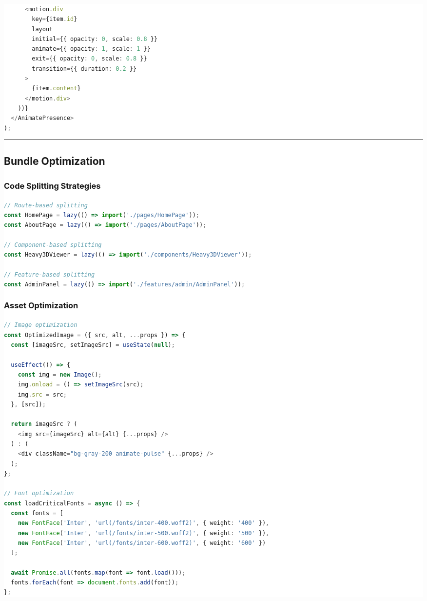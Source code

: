 ```typescript
      <motion.div
        key={item.id}
        layout
        initial={{ opacity: 0, scale: 0.8 }}
        animate={{ opacity: 1, scale: 1 }}
        exit={{ opacity: 0, scale: 0.8 }}
        transition={{ duration: 0.2 }}
      >
        {item.content}
      </motion.div>
    ))}
  </AnimatePresence>
);
```

---

## Bundle Optimization

### Code Splitting Strategies
```typescript
// Route-based splitting
const HomePage = lazy(() => import('./pages/HomePage'));
const AboutPage = lazy(() => import('./pages/AboutPage'));

// Component-based splitting
const Heavy3DViewer = lazy(() => import('./components/Heavy3DViewer'));

// Feature-based splitting
const AdminPanel = lazy(() => import('./features/admin/AdminPanel'));
```

### Asset Optimization
```typescript
// Image optimization
const OptimizedImage = ({ src, alt, ...props }) => {
  const [imageSrc, setImageSrc] = useState(null);
  
  useEffect(() => {
    const img = new Image();
    img.onload = () => setImageSrc(src);
    img.src = src;
  }, [src]);
  
  return imageSrc ? (
    <img src={imageSrc} alt={alt} {...props} />
  ) : (
    <div className="bg-gray-200 animate-pulse" {...props} />
  );
};

// Font optimization
const loadCriticalFonts = async () => {
  const fonts = [
    new FontFace('Inter', 'url(/fonts/inter-400.woff2)', { weight: '400' }),
    new FontFace('Inter', 'url(/fonts/inter-500.woff2)', { weight: '500' }),
    new FontFace('Inter', 'url(/fonts/inter-600.woff2)', { weight: '600' })
  ];
  
  await Promise.all(fonts.map(font => font.load()));
  fonts.forEach(font => document.fonts.add(font));
};
```